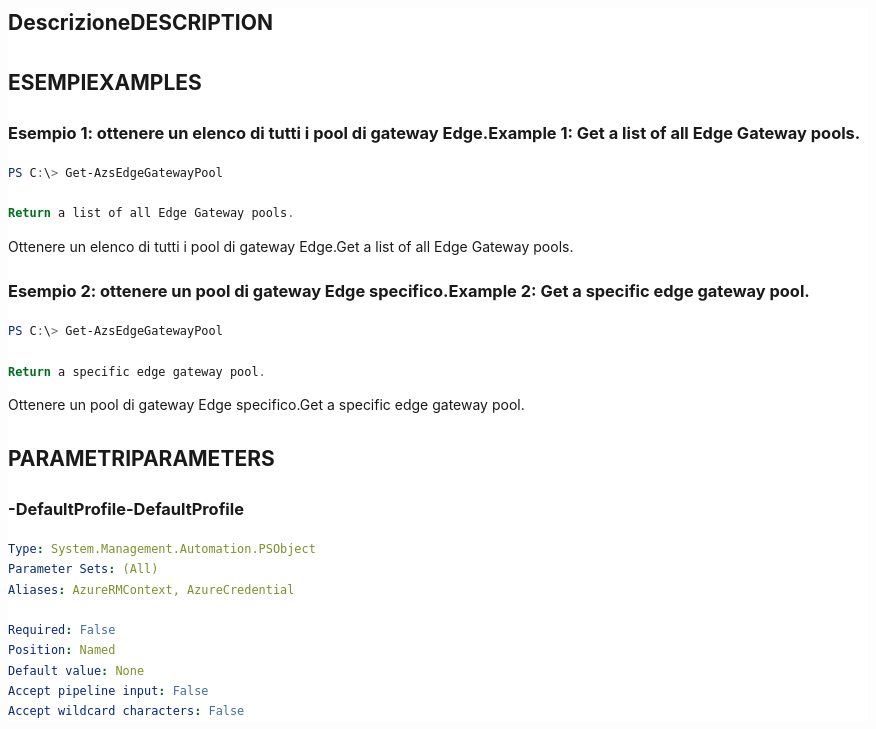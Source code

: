 ## <span data-ttu-id="7f889-107">Descrizione</span><span class="sxs-lookup"><span data-stu-id="7f889-107">DESCRIPTION</span></span>


## <span data-ttu-id="7f889-108">ESEMPI</span><span class="sxs-lookup"><span data-stu-id="7f889-108">EXAMPLES</span></span>

### <span data-ttu-id="7f889-109">Esempio 1: ottenere un elenco di tutti i pool di gateway Edge.</span><span class="sxs-lookup"><span data-stu-id="7f889-109">Example 1: Get a list of all Edge Gateway pools.</span></span>
```powershell
PS C:\> Get-AzsEdgeGatewayPool

Return a list of all Edge Gateway pools.
```

<span data-ttu-id="7f889-110">Ottenere un elenco di tutti i pool di gateway Edge.</span><span class="sxs-lookup"><span data-stu-id="7f889-110">Get a list of all Edge Gateway pools.</span></span>

### <span data-ttu-id="7f889-111">Esempio 2: ottenere un pool di gateway Edge specifico.</span><span class="sxs-lookup"><span data-stu-id="7f889-111">Example 2: Get a specific edge gateway pool.</span></span>
```powershell
PS C:\> Get-AzsEdgeGatewayPool

Return a specific edge gateway pool.
```

<span data-ttu-id="7f889-112">Ottenere un pool di gateway Edge specifico.</span><span class="sxs-lookup"><span data-stu-id="7f889-112">Get a specific edge gateway pool.</span></span>

## <span data-ttu-id="7f889-113">PARAMETRI</span><span class="sxs-lookup"><span data-stu-id="7f889-113">PARAMETERS</span></span>

### <span data-ttu-id="7f889-114">-DefaultProfile</span><span class="sxs-lookup"><span data-stu-id="7f889-114">-DefaultProfile</span></span>


```yaml
Type: System.Management.Automation.PSObject
Parameter Sets: (All)
Aliases: AzureRMContext, AzureCredential

Required: False
Position: Named
Default value: None
Accept pipeline input: False
Accept wildcard characters: False

```
